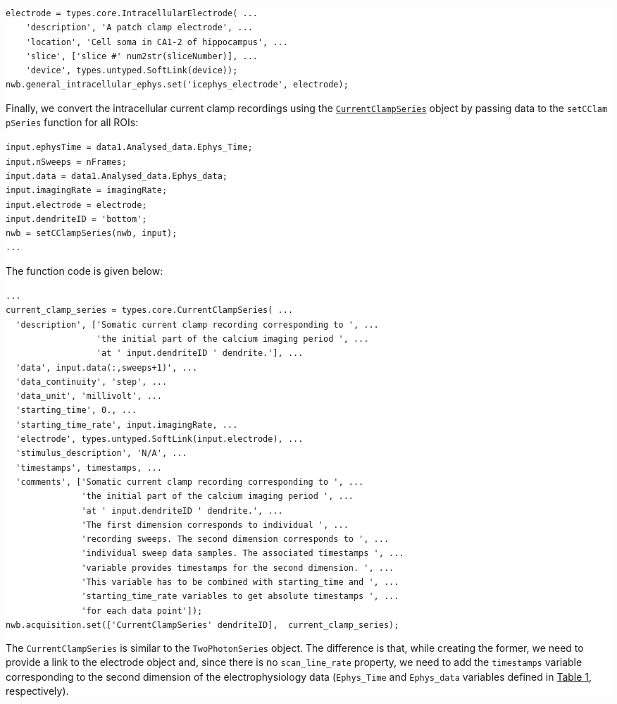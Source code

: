 ```
electrode = types.core.IntracellularElectrode( ...
    'description', 'A patch clamp electrode', ...
    'location', 'Cell soma in CA1-2 of hippocampus', ...
    'slice', ['slice #' num2str(sliceNumber)], ...
    'device', types.untyped.SoftLink(device));
nwb.general_intracellular_ephys.set('icephys_electrode', electrode);
```
Finally, we convert the intracellular current clamp recordings using the [```CurrentClampSeries```](https://neurodatawithoutborders.github.io/matnwb/doc/+types/+core/CurrentClampSeries.html) object by passing data to the ```setCClampSeries``` function for all ROIs:
```
input.ephysTime = data1.Analysed_data.Ephys_Time;
input.nSweeps = nFrames;
input.data = data1.Analysed_data.Ephys_data;
input.imagingRate = imagingRate;
input.electrode = electrode;
input.dendriteID = 'bottom';
nwb = setCClampSeries(nwb, input);
...
```
The function code is given below:
```
...
current_clamp_series = types.core.CurrentClampSeries( ...
  'description', ['Somatic current clamp recording corresponding to ', ...
                  'the initial part of the calcium imaging period ', ...
                  'at ' input.dendriteID ' dendrite.'], ...
  'data', input.data(:,sweeps+1)', ...
  'data_continuity', 'step', ...
  'data_unit', 'millivolt', ...
  'starting_time', 0., ...
  'starting_time_rate', input.imagingRate, ...
  'electrode', types.untyped.SoftLink(input.electrode), ...
  'stimulus_description', 'N/A', ...
  'timestamps', timestamps, ...
  'comments', ['Somatic current clamp recording corresponding to ', ...
               'the initial part of the calcium imaging period ', ...
               'at ' input.dendriteID ' dendrite.', ...
               'The first dimension corresponds to individual ', ...
               'recording sweeps. The second dimension corresponds to ', ...
               'individual sweep data samples. The associated timestamps ', ...
               'variable provides timestamps for the second dimension. ', ...
               'This variable has to be combined with starting_time and ', ...
               'starting_time_rate variables to get absolute timestamps ', ...
               'for each data point']);
nwb.acquisition.set(['CurrentClampSeries' dendriteID],  current_clamp_series);
```
The ```CurrentClampSeries``` is similar to the ```TwoPhotonSeries``` object. The difference is that, while creating the former, we need to provide a link to the electrode object and, since there is no ```scan_line_rate``` property, we need to add the ```timestamps``` variable corresponding to the second dimension of the electrophysiology data (```Ephys_Time``` and ```Ephys_data``` variables defined in [Table 1](tutorials-caimage-convert2nwb-matlab-variable-table), respectively).

